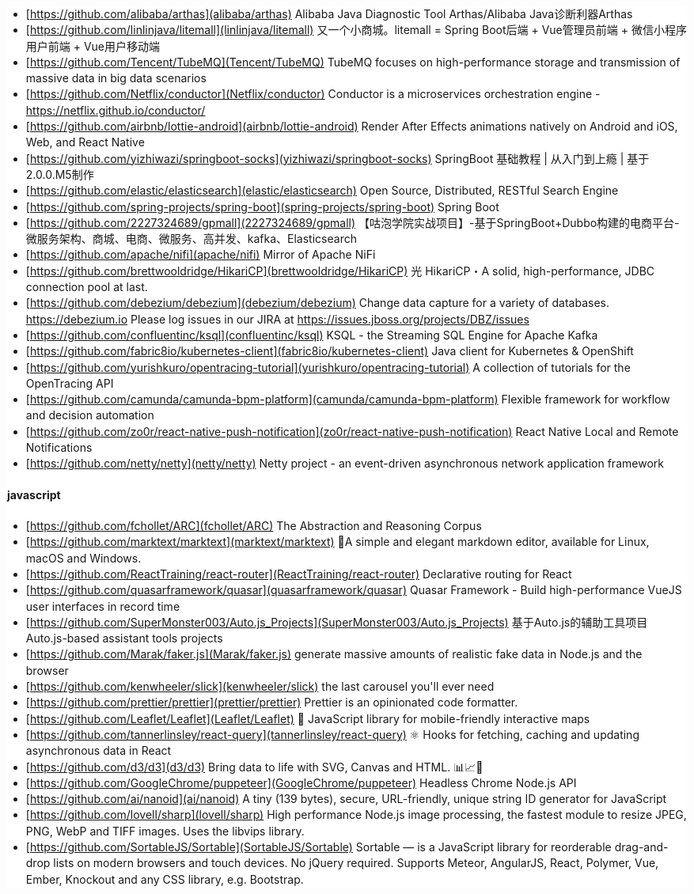 * [https://github.com/alibaba/arthas](alibaba/arthas) Alibaba Java Diagnostic Tool Arthas/Alibaba Java诊断利器Arthas
* [https://github.com/linlinjava/litemall](linlinjava/litemall) 又一个小商城。litemall = Spring Boot后端 + Vue管理员前端 + 微信小程序用户前端 + Vue用户移动端
* [https://github.com/Tencent/TubeMQ](Tencent/TubeMQ) TubeMQ focuses on high-performance storage and transmission of massive data in big data scenarios
* [https://github.com/Netflix/conductor](Netflix/conductor) Conductor is a microservices orchestration engine - https://netflix.github.io/conductor/
* [https://github.com/airbnb/lottie-android](airbnb/lottie-android) Render After Effects animations natively on Android and iOS, Web, and React Native
* [https://github.com/yizhiwazi/springboot-socks](yizhiwazi/springboot-socks) SpringBoot 基础教程 | 从入门到上瘾 | 基于2.0.0.M5制作
* [https://github.com/elastic/elasticsearch](elastic/elasticsearch) Open Source, Distributed, RESTful Search Engine
* [https://github.com/spring-projects/spring-boot](spring-projects/spring-boot) Spring Boot
* [https://github.com/2227324689/gpmall](2227324689/gpmall) 【咕泡学院实战项目】-基于SpringBoot+Dubbo构建的电商平台-微服务架构、商城、电商、微服务、高并发、kafka、Elasticsearch
* [https://github.com/apache/nifi](apache/nifi) Mirror of Apache NiFi
* [https://github.com/brettwooldridge/HikariCP](brettwooldridge/HikariCP) 光 HikariCP・A solid, high-performance, JDBC connection pool at last.
* [https://github.com/debezium/debezium](debezium/debezium) Change data capture for a variety of databases. https://debezium.io Please log issues in our JIRA at https://issues.jboss.org/projects/DBZ/issues
* [https://github.com/confluentinc/ksql](confluentinc/ksql) KSQL - the Streaming SQL Engine for Apache Kafka
* [https://github.com/fabric8io/kubernetes-client](fabric8io/kubernetes-client) Java client for Kubernetes & OpenShift
* [https://github.com/yurishkuro/opentracing-tutorial](yurishkuro/opentracing-tutorial) A collection of tutorials for the OpenTracing API
* [https://github.com/camunda/camunda-bpm-platform](camunda/camunda-bpm-platform) Flexible framework for workflow and decision automation
* [https://github.com/zo0r/react-native-push-notification](zo0r/react-native-push-notification) React Native Local and Remote Notifications
* [https://github.com/netty/netty](netty/netty) Netty project - an event-driven asynchronous network application framework

#### javascript
* [https://github.com/fchollet/ARC](fchollet/ARC) The Abstraction and Reasoning Corpus
* [https://github.com/marktext/marktext](marktext/marktext) 📝A simple and elegant markdown editor, available for Linux, macOS and Windows.
* [https://github.com/ReactTraining/react-router](ReactTraining/react-router) Declarative routing for React
* [https://github.com/quasarframework/quasar](quasarframework/quasar) Quasar Framework - Build high-performance VueJS user interfaces in record time
* [https://github.com/SuperMonster003/Auto.js_Projects](SuperMonster003/Auto.js_Projects) 基于Auto.js的辅助工具项目 Auto.js-based assistant tools projects
* [https://github.com/Marak/faker.js](Marak/faker.js) generate massive amounts of realistic fake data in Node.js and the browser
* [https://github.com/kenwheeler/slick](kenwheeler/slick) the last carousel you'll ever need
* [https://github.com/prettier/prettier](prettier/prettier) Prettier is an opinionated code formatter.
* [https://github.com/Leaflet/Leaflet](Leaflet/Leaflet) 🍃 JavaScript library for mobile-friendly interactive maps
* [https://github.com/tannerlinsley/react-query](tannerlinsley/react-query) ⚛️ Hooks for fetching, caching and updating asynchronous data in React
* [https://github.com/d3/d3](d3/d3) Bring data to life with SVG, Canvas and HTML. 📊📈🎉
* [https://github.com/GoogleChrome/puppeteer](GoogleChrome/puppeteer) Headless Chrome Node.js API
* [https://github.com/ai/nanoid](ai/nanoid) A tiny (139 bytes), secure, URL-friendly, unique string ID generator for JavaScript
* [https://github.com/lovell/sharp](lovell/sharp) High performance Node.js image processing, the fastest module to resize JPEG, PNG, WebP and TIFF images. Uses the libvips library.
* [https://github.com/SortableJS/Sortable](SortableJS/Sortable) Sortable — is a JavaScript library for reorderable drag-and-drop lists on modern browsers and touch devices. No jQuery required. Supports Meteor, AngularJS, React, Polymer, Vue, Ember, Knockout and any CSS library, e.g. Bootstrap.